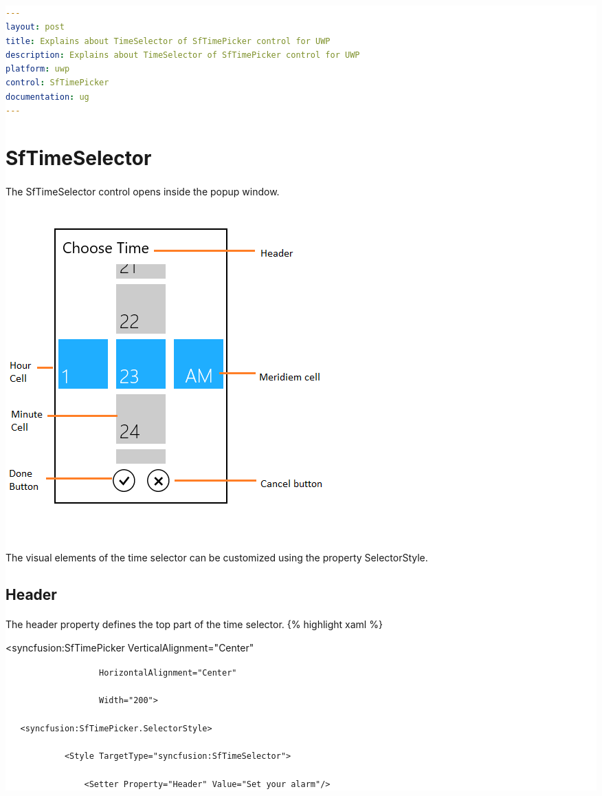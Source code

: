 ```yaml
---
layout: post
title: Explains about TimeSelector of SfTimePicker control for UWP
description: Explains about TimeSelector of SfTimePicker control for UWP
platform: uwp
control: SfTimePicker
documentation: ug
---
```


# SfTimeSelector

The SfTimeSelector control opens inside the popup window.



![](Features_images/Features_img3.png)





The visual elements of the time selector can be customized using the property SelectorStyle.



## Header

The header property defines the top part of the time selector.
{% highlight xaml %}




<syncfusion:SfTimePicker VerticalAlignment="Center"

                       HorizontalAlignment="Center"

                       Width="200">

       <syncfusion:SfTimePicker.SelectorStyle>

                <Style TargetType="syncfusion:SfTimeSelector">

                    <Setter Property="Header" Value="Set your alarm"/>
